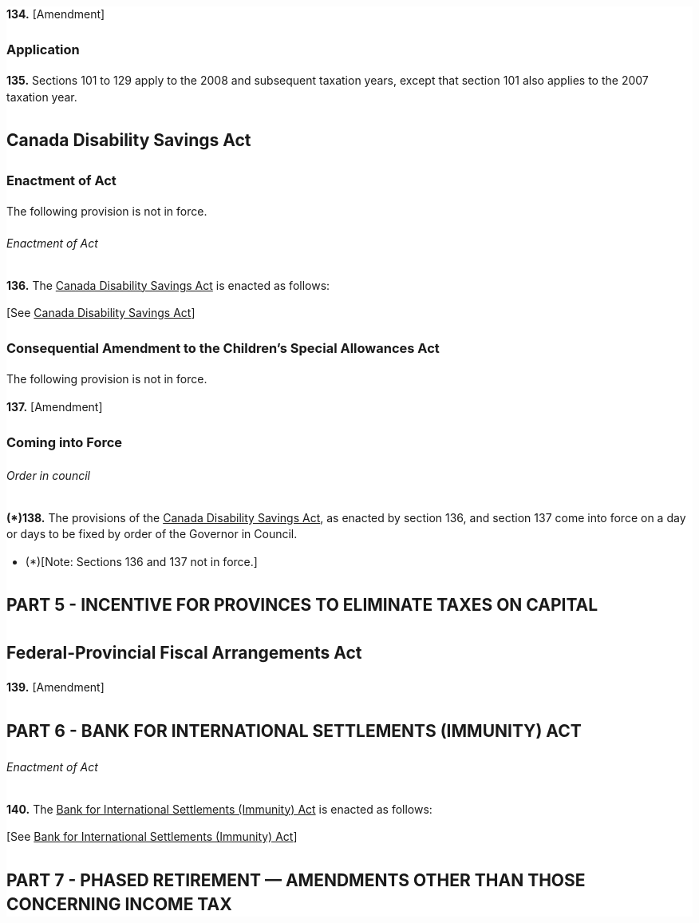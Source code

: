 **134.** [Amendment]

### Application

**135.** Sections 101 to 129 apply to the 2008 and subsequent taxation years, except that section 101 also applies to the 2007 taxation year.

## Canada Disability Savings Act

### Enactment of Act

The following provision is not in force.

###### Enactment of Act

**136.** The [Canada Disability Savings Act](/canada/eng/acts/C/C-3.5.md) is enacted as follows:

[See [Canada Disability Savings Act](/canada/eng/acts/C/C-3.5.md)]

### Consequential Amendment to the Children’s Special Allowances Act

The following provision is not in force.

**137.** [Amendment]

### Coming into Force

###### Order in council

**(*)138.** The provisions of the [Canada Disability Savings Act](/canada/eng/acts/C/C-3.5.md), as enacted by section 136, and section 137 come into force on a day or days to be fixed by order of the Governor in Council.

  * (*)[Note: Sections 136 and 137 not in force.]

## PART 5 - INCENTIVE FOR PROVINCES TO ELIMINATE TAXES ON CAPITAL

## Federal-Provincial Fiscal Arrangements Act

**139.** [Amendment]

## PART 6 - BANK FOR INTERNATIONAL SETTLEMENTS (IMMUNITY) ACT

###### Enactment of Act

**140.** The [Bank for International Settlements (Immunity) Act](/canada/eng/acts/B/B-1.5.md) is enacted as follows:

[See [Bank for International Settlements (Immunity) Act](/canada/eng/acts/B/B-1.5.md)]

## PART 7 - PHASED RETIREMENT — AMENDMENTS OTHER THAN THOSE CONCERNING INCOME TAX

